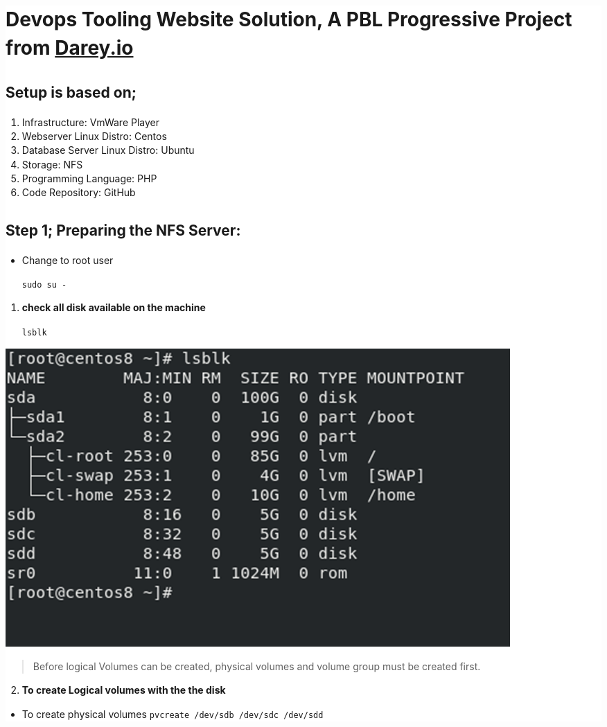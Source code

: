 # **Devops Tooling Website Solution, A PBL Progressive Project from** [Darey.io](https://darey.io/)

## Setup is based on;
1. Infrastructure: VmWare Player
2. Webserver Linux Distro: Centos
3. Database Server Linux Distro: Ubuntu
4. Storage: NFS
5. Programming Language: PHP
6. Code Repository: GitHub






## Step 1; Preparing the NFS Server:

- Change to root user

   `sudo su -`
    
1. **check all disk available on the machine**

    `lsblk`

![Listing all the available disks](images/lsblk.png)
> Before logical Volumes can be created, physical volumes and volume group must be created first.
2. **To create Logical volumes with the the disk**

  - To create physical volumes 
 `pvcreate /dev/sdb /dev/sdc /dev/sdd`
